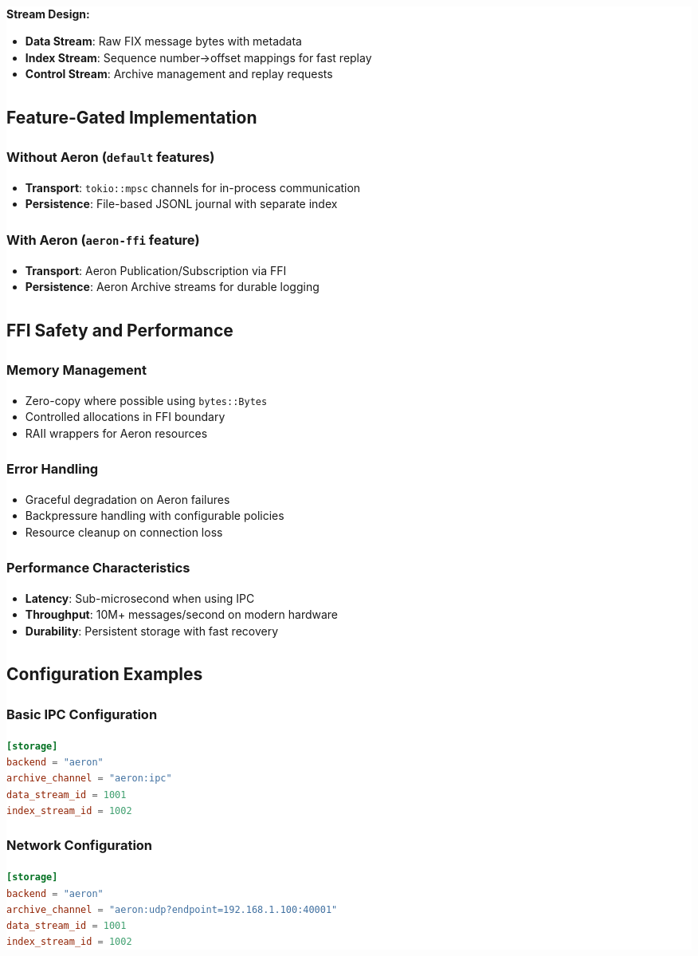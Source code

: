 **Stream Design:**
- **Data Stream**: Raw FIX message bytes with metadata
- **Index Stream**: Sequence number→offset mappings for fast replay
- **Control Stream**: Archive management and replay requests

## Feature-Gated Implementation

### Without Aeron (`default` features)
- **Transport**: `tokio::mpsc` channels for in-process communication
- **Persistence**: File-based JSONL journal with separate index

### With Aeron (`aeron-ffi` feature)
- **Transport**: Aeron Publication/Subscription via FFI
- **Persistence**: Aeron Archive streams for durable logging

## FFI Safety and Performance

### Memory Management
- Zero-copy where possible using `bytes::Bytes`
- Controlled allocations in FFI boundary
- RAII wrappers for Aeron resources

### Error Handling
- Graceful degradation on Aeron failures
- Backpressure handling with configurable policies
- Resource cleanup on connection loss

### Performance Characteristics
- **Latency**: Sub-microsecond when using IPC
- **Throughput**: 10M+ messages/second on modern hardware
- **Durability**: Persistent storage with fast recovery

## Configuration Examples

### Basic IPC Configuration
```toml
[storage]
backend = "aeron"
archive_channel = "aeron:ipc"
data_stream_id = 1001
index_stream_id = 1002
```

### Network Configuration
```toml
[storage]
backend = "aeron"
archive_channel = "aeron:udp?endpoint=192.168.1.100:40001"
data_stream_id = 1001
index_stream_id = 1002
```
